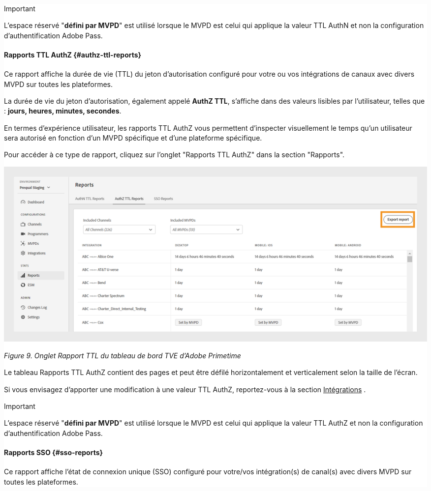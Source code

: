 >[!IMPORTANT]
>L’espace réservé &quot;**défini par MVPD**&quot; est utilisé lorsque le MVPD est celui qui applique la valeur TTL AuthN et non la configuration d’authentification Adobe Pass.


#### Rapports TTL AuthZ {#authz-ttl-reports}

Ce rapport affiche la durée de vie (TTL) du jeton d’autorisation configuré pour votre ou vos intégrations de canaux avec divers MVPD sur toutes les plateformes.

La durée de vie du jeton d’autorisation, également appelé **AuthZ TTL**, s’affiche dans des valeurs lisibles par l’utilisateur, telles que : **jours, heures, minutes, secondes**.

En termes d’expérience utilisateur, les rapports TTL AuthZ vous permettent d’inspecter visuellement le temps qu’un utilisateur sera autorisé en fonction d’un MVPD spécifique et d’une plateforme spécifique.

Pour accéder à ce type de rapport, cliquez sur l’onglet &quot;Rapports TTL AuthZ&quot; dans la section &quot;Rapports&quot;.

![Rapports TTL AuthZ](assets/authz-ttl-reports.png)

*Figure 9. Onglet Rapport TTL du tableau de bord TVE d’Adobe Primetime*

Le tableau Rapports TTL AuthZ contient des pages et peut être défilé horizontalement et verticalement selon la taille de l’écran.

Si vous envisagez d’apporter une modification à une valeur TTL AuthZ, reportez-vous à la section [Intégrations](#tve-db-integrations-sec) .

>[!IMPORTANT]
>L’espace réservé &quot;**défini par MVPD**&quot; est utilisé lorsque le MVPD est celui qui applique la valeur TTL AuthZ et non la configuration d’authentification Adobe Pass.


#### Rapports SSO {#sso-reports}

Ce rapport affiche l’état de connexion unique (SSO) configuré pour votre/vos intégration(s) de canal(s) avec divers MVPD sur toutes les plateformes.
